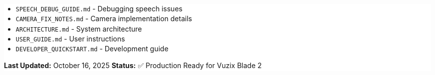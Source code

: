 - `SPEECH_DEBUG_GUIDE.md` - Debugging speech issues
- `CAMERA_FIX_NOTES.md` - Camera implementation details
- `ARCHITECTURE.md` - System architecture
- `USER_GUIDE.md` - User instructions
- `DEVELOPER_QUICKSTART.md` - Development guide

**Last Updated:** October 16, 2025
**Status:** ✅ Production Ready for Vuzix Blade 2
